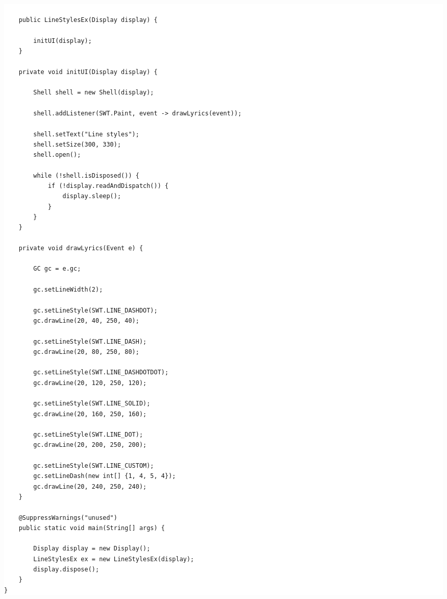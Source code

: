 ```

    public LineStylesEx(Display display) {

        initUI(display);
    }

    private void initUI(Display display) {

        Shell shell = new Shell(display);

        shell.addListener(SWT.Paint, event -> drawLyrics(event));

        shell.setText("Line styles");
        shell.setSize(300, 330);
        shell.open();

        while (!shell.isDisposed()) {
            if (!display.readAndDispatch()) {
                display.sleep();
            }
        }
    }

    private void drawLyrics(Event e) {

        GC gc = e.gc;

        gc.setLineWidth(2);

        gc.setLineStyle(SWT.LINE_DASHDOT);
        gc.drawLine(20, 40, 250, 40);

        gc.setLineStyle(SWT.LINE_DASH);
        gc.drawLine(20, 80, 250, 80);

        gc.setLineStyle(SWT.LINE_DASHDOTDOT);
        gc.drawLine(20, 120, 250, 120);        

        gc.setLineStyle(SWT.LINE_SOLID);
        gc.drawLine(20, 160, 250, 160);

        gc.setLineStyle(SWT.LINE_DOT);
        gc.drawLine(20, 200, 250, 200);       

        gc.setLineStyle(SWT.LINE_CUSTOM);
        gc.setLineDash(new int[] {1, 4, 5, 4});
        gc.drawLine(20, 240, 250, 240);
    }

    @SuppressWarnings("unused")
    public static void main(String[] args) {

        Display display = new Display();
        LineStylesEx ex = new LineStylesEx(display);
        display.dispose();
    }
}

```
